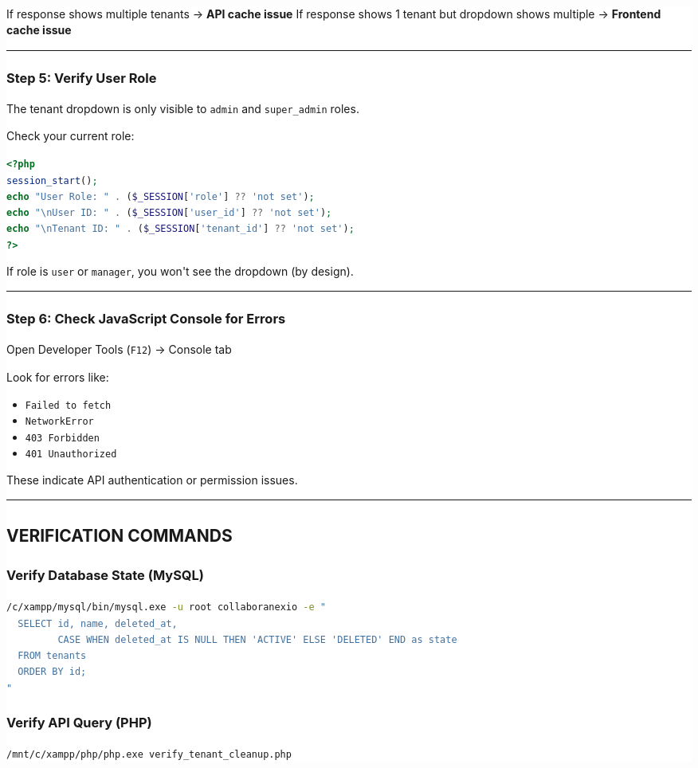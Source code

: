 If response shows multiple tenants → **API cache issue**
If response shows 1 tenant but dropdown shows multiple → **Frontend cache issue**

---

### Step 5: Verify User Role

The tenant dropdown is only visible to `admin` and `super_admin` roles.

Check your current role:

```php
<?php
session_start();
echo "User Role: " . ($_SESSION['role'] ?? 'not set');
echo "\nUser ID: " . ($_SESSION['user_id'] ?? 'not set');
echo "\nTenant ID: " . ($_SESSION['tenant_id'] ?? 'not set');
?>
```

If role is `user` or `manager`, you won't see the dropdown (by design).

---

### Step 6: Check JavaScript Console for Errors

Open Developer Tools (`F12`) → Console tab

Look for errors like:
- `Failed to fetch`
- `NetworkError`
- `403 Forbidden`
- `401 Unauthorized`

These indicate API authentication or permission issues.

---

## VERIFICATION COMMANDS

### Verify Database State (MySQL)

```bash
/c/xampp/mysql/bin/mysql.exe -u root collaboranexio -e "
  SELECT id, name, deleted_at,
         CASE WHEN deleted_at IS NULL THEN 'ACTIVE' ELSE 'DELETED' END as state
  FROM tenants
  ORDER BY id;
"
```

### Verify API Query (PHP)

```bash
/mnt/c/xampp/php/php.exe verify_tenant_cleanup.php
```
